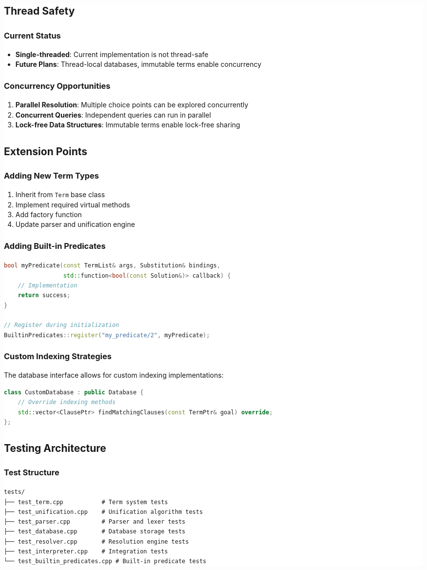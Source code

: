 ## Thread Safety

### Current Status

- **Single-threaded**: Current implementation is not thread-safe
- **Future Plans**: Thread-local databases, immutable terms enable concurrency

### Concurrency Opportunities

1. **Parallel Resolution**: Multiple choice points can be explored concurrently
2. **Concurrent Queries**: Independent queries can run in parallel
3. **Lock-free Data Structures**: Immutable terms enable lock-free sharing

## Extension Points

### Adding New Term Types

1. Inherit from `Term` base class
2. Implement required virtual methods
3. Add factory function
4. Update parser and unification engine

### Adding Built-in Predicates

```cpp
bool myPredicate(const TermList& args, Substitution& bindings, 
                 std::function<bool(const Solution&)> callback) {
    // Implementation
    return success;
}

// Register during initialization
BuiltinPredicates::register("my_predicate/2", myPredicate);
```

### Custom Indexing Strategies

The database interface allows for custom indexing implementations:

```cpp
class CustomDatabase : public Database {
    // Override indexing methods
    std::vector<ClausePtr> findMatchingClauses(const TermPtr& goal) override;
};
```

## Testing Architecture

### Test Structure

```
tests/
├── test_term.cpp           # Term system tests
├── test_unification.cpp    # Unification algorithm tests  
├── test_parser.cpp         # Parser and lexer tests
├── test_database.cpp       # Database storage tests
├── test_resolver.cpp       # Resolution engine tests
├── test_interpreter.cpp    # Integration tests
└── test_builtin_predicates.cpp # Built-in predicate tests
```
